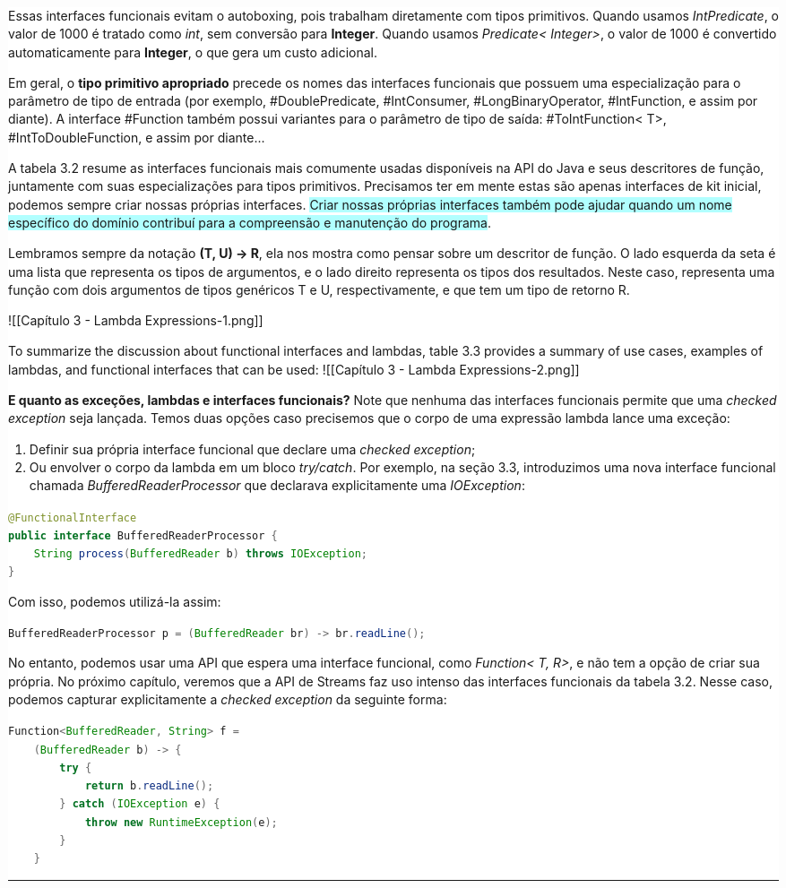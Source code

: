 Essas interfaces funcionais evitam o autoboxing, pois trabalham diretamente com tipos primitivos.
Quando usamos *IntPredicate*, o valor de 1000 é tratado como *int*, sem conversão para **Integer**. 
Quando usamos *Predicate< Integer>*, o valor de 1000 é convertido automaticamente para **Integer**, o que gera um custo adicional.

Em geral, o **tipo primitivo apropriado** precede os nomes das interfaces funcionais que possuem uma especialização para o parâmetro de tipo de entrada (por exemplo, #DoublePredicate, #IntConsumer, #LongBinaryOperator, #IntFunction, e assim por diante). A interface #Function também possui variantes para o parâmetro de tipo de saída: #ToIntFunction< T>, #IntToDoubleFunction, e assim por diante...

A tabela 3.2 resume as interfaces funcionais mais comumente usadas disponíveis na API do Java e seus descritores de função, juntamente com suas especializações para tipos primitivos. Precisamos ter em mente estas são apenas interfaces de kit inicial, podemos sempre criar nossas próprias interfaces. <span style="background:#b1ffff">Criar nossas próprias interfaces também pode ajudar quando um nome específico do domínio contribuí para a compreensão e manutenção do programa</span>.

Lembramos sempre da notação **(T, U) -> R**, ela nos mostra como pensar sobre um descritor de função. O lado esquerda da seta é uma lista que representa os tipos de argumentos, e o lado direito representa os tipos dos resultados. Neste caso, representa uma função com dois argumentos de tipos genéricos T e U, respectivamente, e que tem um tipo de retorno R.

![[Capítulo 3 - Lambda Expressions-1.png]]

To summarize the discussion about functional interfaces and lambdas, table 3.3 provides a summary of use cases, examples of lambdas, and functional interfaces that can be used:
![[Capítulo 3 - Lambda Expressions-2.png]]

**E quanto as exceções, lambdas e interfaces funcionais?**
Note que nenhuma das interfaces funcionais permite que uma *checked exception* seja lançada. Temos duas opções caso precisemos que o corpo de uma expressão lambda lance uma exceção:
1. Definir sua própria interface funcional que declare uma *checked exception*;
2. Ou envolver o corpo da lambda em um bloco *try/catch*.
Por exemplo, na seção 3.3, introduzimos uma nova interface funcional chamada *BufferedReaderProcessor* que declarava explicitamente uma *IOException*:
```java
@FunctionalInterface
public interface BufferedReaderProcessor {
	String process(BufferedReader b) throws IOException;
}
```

Com isso, podemos utilizá-la assim:
```java
BufferedReaderProcessor p = (BufferedReader br) -> br.readLine();
```

No entanto, podemos usar uma API que espera uma interface funcional, como *Function< T, R>*, e não tem a opção de criar sua própria. No próximo capítulo, veremos que a API de Streams faz uso intenso das interfaces funcionais da tabela 3.2. Nesse caso, podemos capturar explicitamente a *checked exception* da seguinte forma:
```java
Function<BufferedReader, String> f =
	(BufferedReader b) -> {
		try {
			return b.readLine();
		} catch (IOException e) {
			throw new RuntimeException(e);
		}
	}
```

---